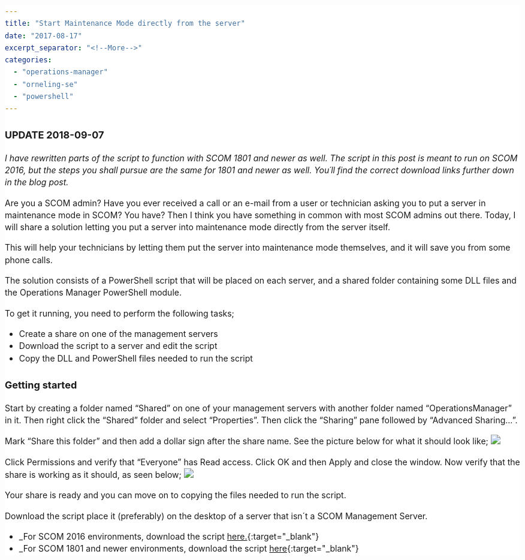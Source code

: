 ```yaml
---
title: "Start Maintenance Mode directly from the server"
date: "2017-08-17"
excerpt_separator: "<!--More-->"
categories: 
  - "operations-manager"
  - "orneling-se"
  - "powershell"
---
```


### **UPDATE 2018-09-07**

_I have rewritten parts of the script to function with SCOM 1801 and newer as well. The script in this post is meant to run on SCOM 2016, but the steps you shall pursue are the same for 1801 and newer as well. You´ll find the correct download links further down in the blog post._

Are you a SCOM admin? Have you ever received a call or an e-mail from a user or technician asking you to put a server in maintenance mode in SCOM? You have? Then I think you have something in common with most SCOM admins out there. Today, I will share a solution letting you put a server into maintenance mode directly from the server itself.

This will help your technicians by letting them put the server into maintenance mode themselves, and it will save you from some phone calls.

The solution consists of a PowerShell script that will be placed on each server, and a shared folder containing some DLL files and the Operations Manager PowerShell module.

To get it running, you need to perform the following tasks;

- Create a share on one of the management servers
- Download the script to a server and edit the script
- Copy the DLL and PowerShell files needed to run the script

### **Getting started**

Start by creating a folder named “Shared” on one of your management servers with another folder named “OperationsManager” in it. Then right click the “Shared” folder and select “Properties”. Then click the “Sharing” pane followed by “Advanced Sharing…”.

Mark “Share this folder” and then add a dollar sign after the share name. See the picture below for what it should look like; 
![](https://blog.orneling.se/assets/images/2017/08/1.jpg)

Click Permissions and verify that “Everyone” has Read access. Click OK and then Apply and close the window. Now verify that the share is working as it should, as seen below; 
![](https://blog.orneling.se/assets/images/2017/08/2.jpg)

Your share is ready and you can move on to copying the files needed to run the script.

Download the script place it (preferably) on the desktop of a server that isn´t a SCOM Management Server.

- _For SCOM 2016 environments, download the script [here.](https://gallery.technet.microsoft.com/Start-SCOM-Maintenance-38591fec){:target="_blank"}
- _For SCOM 1801 and newer environments, download the script [here](https://gallery.technet.microsoft.com/Start-SCOM-Maintenance-94633ef8){:target="_blank"}
